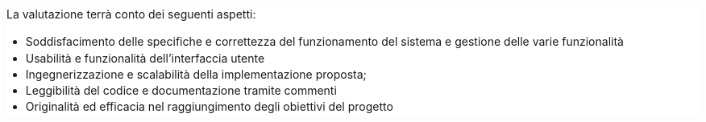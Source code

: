 La valutazione terrà conto dei seguenti aspetti:

- Soddisfacimento delle specifiche e correttezza del funzionamento del sistema e gestione
    delle varie funzionalità
- Usabilità e funzionalità dell’interfaccia utente
- Ingegnerizzazione e scalabilità della implementazione proposta;
- Leggibilità del codice e documentazione tramite commenti
- Originalità ed efficacia nel raggiungimento degli obiettivi del progetto


